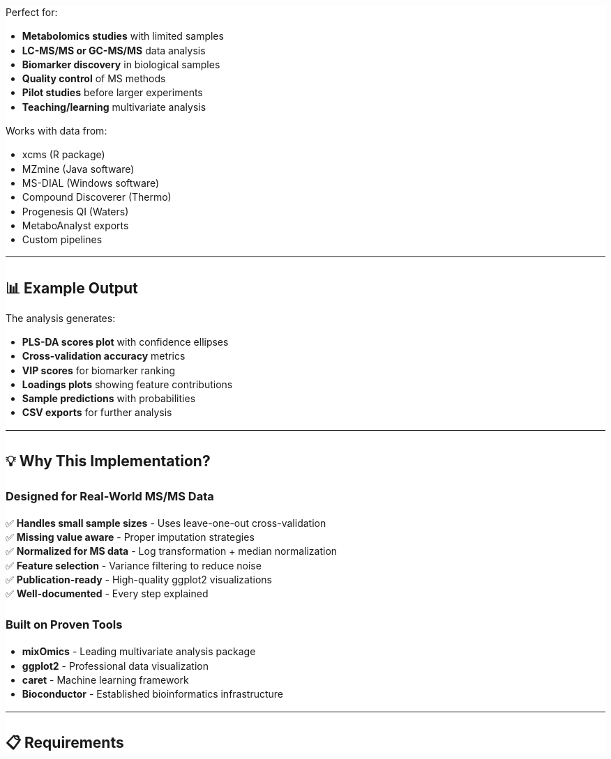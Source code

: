 Perfect for:
- **Metabolomics studies** with limited samples
- **LC-MS/MS or GC-MS/MS** data analysis
- **Biomarker discovery** in biological samples
- **Quality control** of MS methods
- **Pilot studies** before larger experiments
- **Teaching/learning** multivariate analysis

Works with data from:
- xcms (R package)
- MZmine (Java software)
- MS-DIAL (Windows software)
- Compound Discoverer (Thermo)
- Progenesis QI (Waters)
- MetaboAnalyst exports
- Custom pipelines

---

## 📊 Example Output

The analysis generates:
- **PLS-DA scores plot** with confidence ellipses
- **Cross-validation accuracy** metrics
- **VIP scores** for biomarker ranking
- **Loadings plots** showing feature contributions
- **Sample predictions** with probabilities
- **CSV exports** for further analysis

---

## 💡 Why This Implementation?

### Designed for Real-World MS/MS Data

✅ **Handles small sample sizes** - Uses leave-one-out cross-validation  
✅ **Missing value aware** - Proper imputation strategies  
✅ **Normalized for MS data** - Log transformation + median normalization  
✅ **Feature selection** - Variance filtering to reduce noise  
✅ **Publication-ready** - High-quality ggplot2 visualizations  
✅ **Well-documented** - Every step explained  

### Built on Proven Tools

- **mixOmics** - Leading multivariate analysis package
- **ggplot2** - Professional data visualization
- **caret** - Machine learning framework
- **Bioconductor** - Established bioinformatics infrastructure

---

## 📋 Requirements
